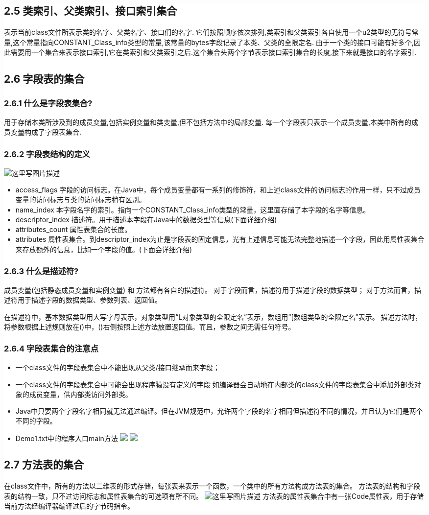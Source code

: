 ## 2.5 类索引、父类索引、接口索引集合
表示当前class文件所表示类的名字、父类名字、接口们的名字.
它们按照顺序依次排列,类索引和父类索引各自使用一个u2类型的无符号常量,这个常量指向CONSTANT_Class_info类型的常量,该常量的bytes字段记录了本类、父类的全限定名. 
由于一个类的接口可能有好多个,因此需要用一个集合来表示接口索引,它在类索引和父类索引之后.这个集合头两个字节表示接口索引集合的长度,接下来就是接口的名字索引. 
## 2.6 字段表的集合
### 2.6.1 什么是字段表集合?
用于存储本类所涉及到的成员变量,包括实例变量和类变量,但不包括方法中的局部变量. 
每一个字段表只表示一个成员变量,本类中所有的成员变量构成了字段表集合.
### 2.6.2 字段表结构的定义
![这里写图片描述](https://imgconvert.csdnimg.cn/aHR0cDovL2ltZy5ibG9nLmNzZG4ubmV0LzIwMTcwNTEwMTc1NjM4NDM2?x-oss-process=image/format,png)

- access_flags 
字段的访问标志。在Java中，每个成员变量都有一系列的修饰符，和上述class文件的访问标志的作用一样，只不过成员变量的访问标志与类的访问标志稍有区别。
- name_index 
本字段名字的索引。指向一个CONSTANT_Class_info类型的常量，这里面存储了本字段的名字等信息。
- descriptor_index 
描述符。用于描述本字段在Java中的数据类型等信息(下面详细介绍)
- attributes_count 
属性表集合的长度。
- attributes 
属性表集合。到descriptor_index为止是字段表的固定信息，光有上述信息可能无法完整地描述一个字段，因此用属性表集合来存放额外的信息，比如一个字段的值。(下面会详细介绍)
### 2.6.3  什么是描述符?
成员变量(包括静态成员变量和实例变量) 和 方法都有各自的描述符。 
对于字段而言，描述符用于描述字段的数据类型； 
对于方法而言，描述符用于描述字段的数据类型、参数列表、返回值。

在描述符中，基本数据类型用大写字母表示，对象类型用“L对象类型的全限定名”表示，数组用“[数组类型的全限定名”表示。 
描述方法时，将参数根据上述规则放在()中，()右侧按照上述方法放置返回值。而且，参数之间无需任何符号。
### 2.6.4 字段表集合的注意点

- 一个class文件的字段表集合中不能出现从父类/接口继承而来字段；
- 一个class文件的字段表集合中可能会出现程序猿没有定义的字段 
如编译器会自动地在内部类的class文件的字段表集合中添加外部类对象的成员变量，供内部类访问外部类。
- Java中只要两个字段名字相同就无法通过编译。但在JVM规范中，允许两个字段的名字相同但描述符不同的情况，并且认为它们是两个不同的字段。


- Demo1.txt中的程序入口main方法
![](https://img-blog.csdnimg.cn/20190824002128156.png?x-oss-process=image/watermark,type_ZmFuZ3poZW5naGVpdGk,shadow_10,text_SmF2YUVkZ2U=,size_1,color_FFFFFF,t_70)
![](https://img-blog.csdnimg.cn/2019082400225092.png?x-oss-process=image/watermark,type_ZmFuZ3poZW5naGVpdGk,shadow_10,text_SmF2YUVkZ2U=,size_1,color_FFFFFF,t_70) 
## 2.7 方法表的集合
在class文件中，所有的方法以二维表的形式存储，每张表来表示一个函数，一个类中的所有方法构成方法表的集合。 
方法表的结构和字段表的结构一致，只不过访问标志和属性表集合的可选项有所不同。
![这里写图片描述](https://imgconvert.csdnimg.cn/aHR0cDovL2ltZy5ibG9nLmNzZG4ubmV0LzIwMTYwNjEwMTEzNzM0NTU5?x-oss-process=image/format,png)
方法表的属性表集合中有一张Code属性表，用于存储当前方法经编译器编译过后的字节码指令。
